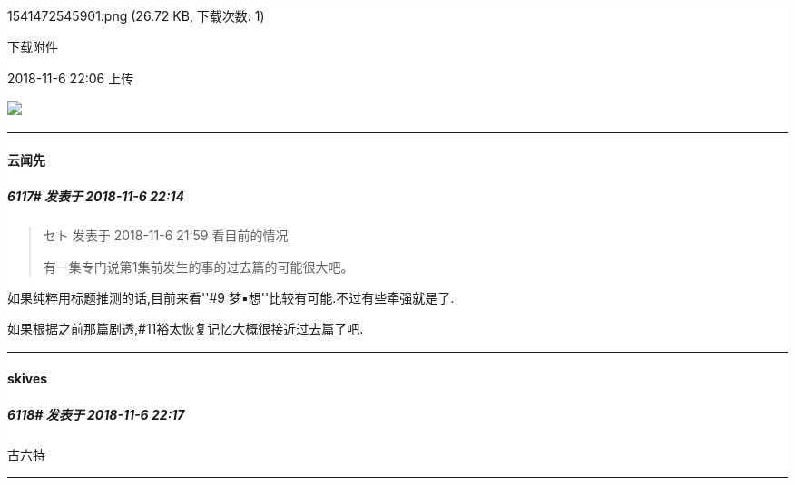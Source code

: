 1541472545901.png
(26.72 KB, 下载次数: 1)




下载附件


2018-11-6 22:06 上传









<img src="https://img.saraba1st.com/forum/201811/06/220658lsnizri3e9zqq99a.png" referrerpolicy="no-referrer">












*****

####  云闻先  
##### 6117#       发表于 2018-11-6 22:14



<blockquote>セト 发表于 2018-11-6 21:59
看目前的情况


有一集专门说第1集前发生的事的过去篇的可能很大吧。
</blockquote>
如果纯粹用标题推测的话,目前来看''#9 梦▪想''比较有可能.不过有些牵强就是了.

如果根据之前那篇剧透,#11裕太恢复记忆大概很接近过去篇了吧.







*****

####  skives  
##### 6118#       发表于 2018-11-6 22:17




古六特







*****

